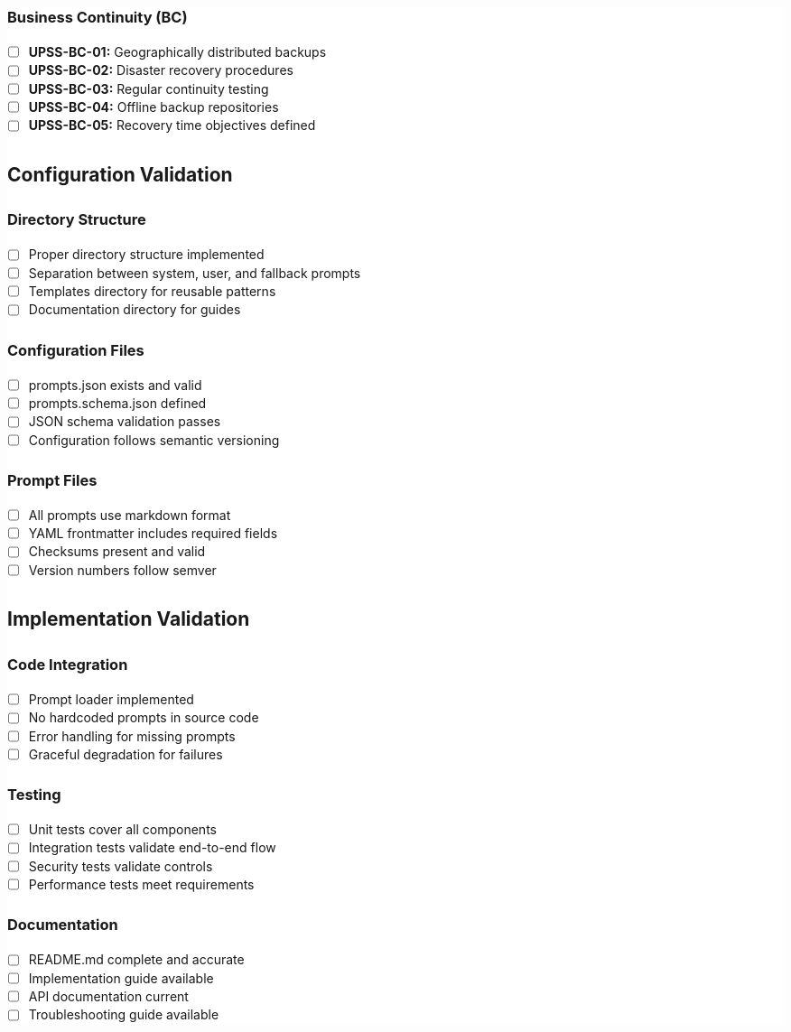 ### Business Continuity (BC)

- [ ] **UPSS-BC-01:** Geographically distributed backups
- [ ] **UPSS-BC-02:** Disaster recovery procedures
- [ ] **UPSS-BC-03:** Regular continuity testing
- [ ] **UPSS-BC-04:** Offline backup repositories
- [ ] **UPSS-BC-05:** Recovery time objectives defined

## Configuration Validation

### Directory Structure

- [ ] Proper directory structure implemented
- [ ] Separation between system, user, and fallback prompts
- [ ] Templates directory for reusable patterns
- [ ] Documentation directory for guides

### Configuration Files

- [ ] prompts.json exists and valid
- [ ] prompts.schema.json defined
- [ ] JSON schema validation passes
- [ ] Configuration follows semantic versioning

### Prompt Files

- [ ] All prompts use markdown format
- [ ] YAML frontmatter includes required fields
- [ ] Checksums present and valid
- [ ] Version numbers follow semver

## Implementation Validation

### Code Integration

- [ ] Prompt loader implemented
- [ ] No hardcoded prompts in source code
- [ ] Error handling for missing prompts
- [ ] Graceful degradation for failures

### Testing

- [ ] Unit tests cover all components
- [ ] Integration tests validate end-to-end flow
- [ ] Security tests validate controls
- [ ] Performance tests meet requirements

### Documentation

- [ ] README.md complete and accurate
- [ ] Implementation guide available
- [ ] API documentation current
- [ ] Troubleshooting guide available
